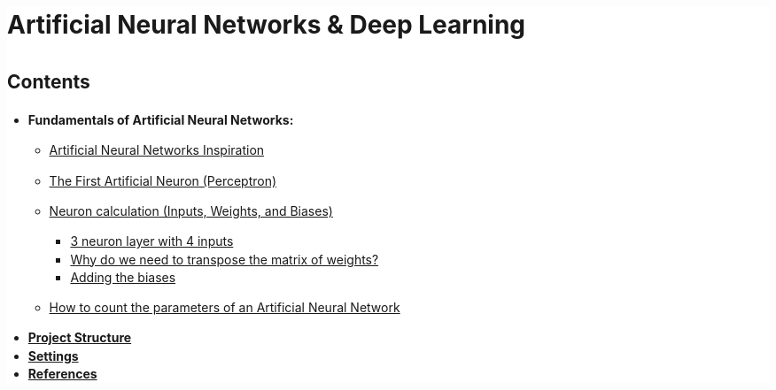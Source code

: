 # Artificial Neural Networks & Deep Learning

## Contents

 - **Fundamentals of Artificial Neural Networks:**
   - [Artificial Neural Networks Inspiration](#ann-inspiration)
   - [The First Artificial Neuron (Perceptron)](#intro-to-perceptron)
   - [Neuron calculation (Inputs, Weights, and Biases)](#neuron-calculation)
     - [3 neuron layer with 4 inputs](#3neuron-layer-w-4inputs)
     - [Why do we need to transpose the matrix of weights?](#transpose-matrix-of-weights)
     - [Adding the biases](#adding-the-biases)





   - [How to count the parameters of an Artificial Neural Network](#counting-ann-parameters)
 - [**Project Structure**](#project-structure)
 - [**Settings**](#settings)
 - [**References**](#ref)
























































